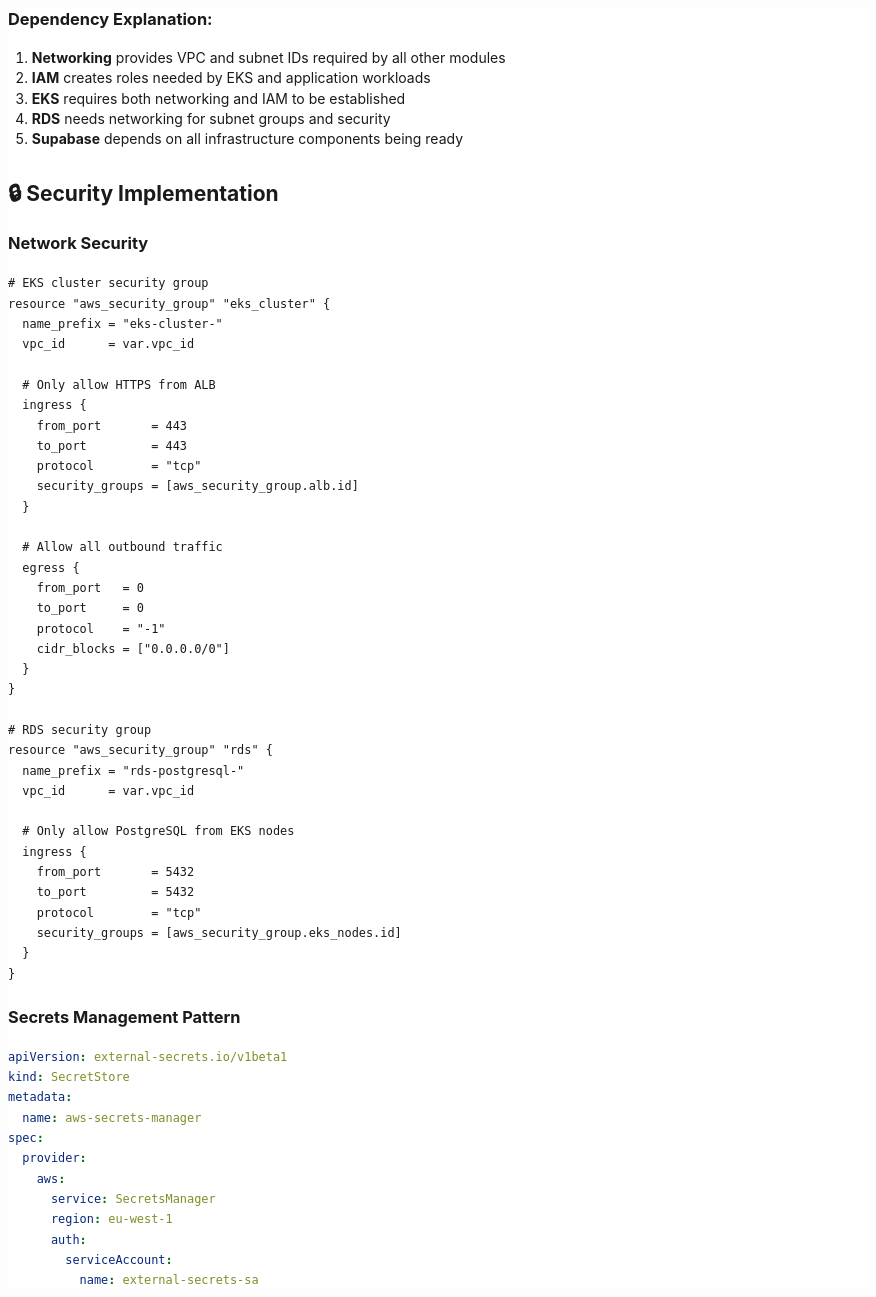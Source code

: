 ### Dependency Explanation:
1. **Networking** provides VPC and subnet IDs required by all other modules
2. **IAM** creates roles needed by EKS and application workloads
3. **EKS** requires both networking and IAM to be established
4. **RDS** needs networking for subnet groups and security
5. **Supabase** depends on all infrastructure components being ready

## 🔒 Security Implementation

### Network Security
```hcl
# EKS cluster security group
resource "aws_security_group" "eks_cluster" {
  name_prefix = "eks-cluster-"
  vpc_id      = var.vpc_id

  # Only allow HTTPS from ALB
  ingress {
    from_port       = 443
    to_port         = 443
    protocol        = "tcp"
    security_groups = [aws_security_group.alb.id]
  }

  # Allow all outbound traffic
  egress {
    from_port   = 0
    to_port     = 0
    protocol    = "-1"
    cidr_blocks = ["0.0.0.0/0"]
  }
}

# RDS security group
resource "aws_security_group" "rds" {
  name_prefix = "rds-postgresql-"
  vpc_id      = var.vpc_id

  # Only allow PostgreSQL from EKS nodes
  ingress {
    from_port       = 5432
    to_port         = 5432
    protocol        = "tcp"
    security_groups = [aws_security_group.eks_nodes.id]
  }
}
```

### Secrets Management Pattern
```yaml
apiVersion: external-secrets.io/v1beta1
kind: SecretStore
metadata:
  name: aws-secrets-manager
spec:
  provider:
    aws:
      service: SecretsManager
      region: eu-west-1
      auth:
        serviceAccount:
          name: external-secrets-sa
```